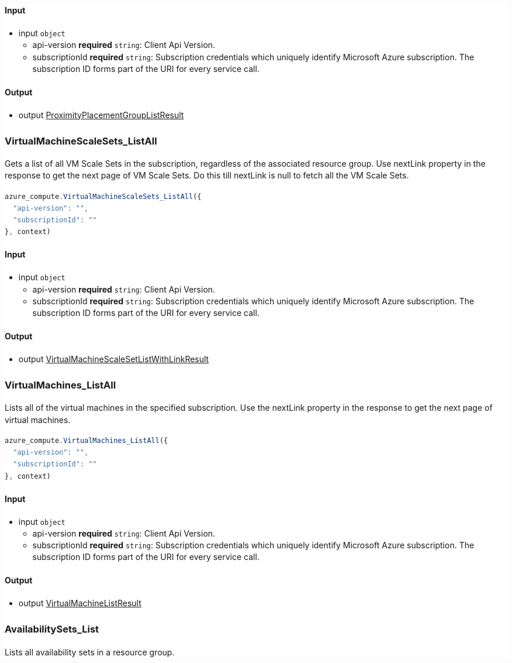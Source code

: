 #### Input
* input `object`
  * api-version **required** `string`: Client Api Version.
  * subscriptionId **required** `string`: Subscription credentials which uniquely identify Microsoft Azure subscription. The subscription ID forms part of the URI for every service call.

#### Output
* output [ProximityPlacementGroupListResult](#proximityplacementgrouplistresult)

### VirtualMachineScaleSets_ListAll
Gets a list of all VM Scale Sets in the subscription, regardless of the associated resource group. Use nextLink property in the response to get the next page of VM Scale Sets. Do this till nextLink is null to fetch all the VM Scale Sets.


```js
azure_compute.VirtualMachineScaleSets_ListAll({
  "api-version": "",
  "subscriptionId": ""
}, context)
```

#### Input
* input `object`
  * api-version **required** `string`: Client Api Version.
  * subscriptionId **required** `string`: Subscription credentials which uniquely identify Microsoft Azure subscription. The subscription ID forms part of the URI for every service call.

#### Output
* output [VirtualMachineScaleSetListWithLinkResult](#virtualmachinescalesetlistwithlinkresult)

### VirtualMachines_ListAll
Lists all of the virtual machines in the specified subscription. Use the nextLink property in the response to get the next page of virtual machines.


```js
azure_compute.VirtualMachines_ListAll({
  "api-version": "",
  "subscriptionId": ""
}, context)
```

#### Input
* input `object`
  * api-version **required** `string`: Client Api Version.
  * subscriptionId **required** `string`: Subscription credentials which uniquely identify Microsoft Azure subscription. The subscription ID forms part of the URI for every service call.

#### Output
* output [VirtualMachineListResult](#virtualmachinelistresult)

### AvailabilitySets_List
Lists all availability sets in a resource group.
